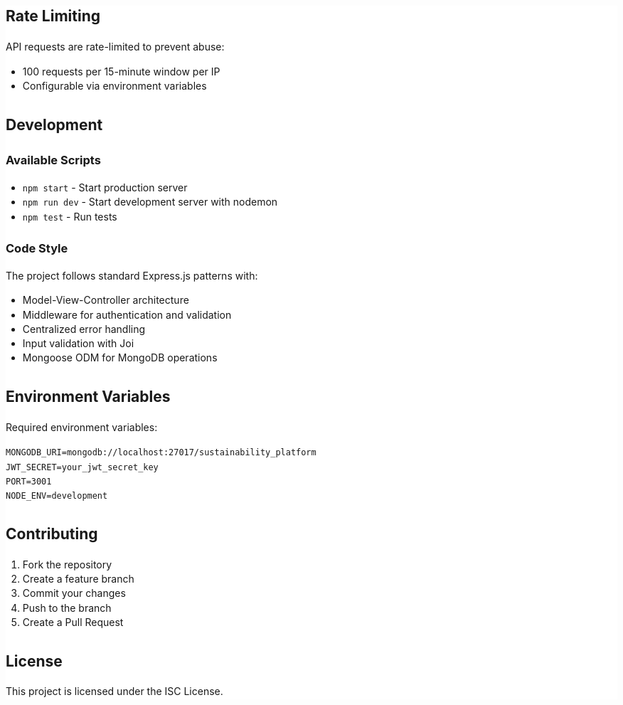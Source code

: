## Rate Limiting

API requests are rate-limited to prevent abuse:
- 100 requests per 15-minute window per IP
- Configurable via environment variables

## Development

### Available Scripts

- `npm start` - Start production server
- `npm run dev` - Start development server with nodemon
- `npm test` - Run tests

### Code Style

The project follows standard Express.js patterns with:
- Model-View-Controller architecture
- Middleware for authentication and validation
- Centralized error handling
- Input validation with Joi
- Mongoose ODM for MongoDB operations

## Environment Variables

Required environment variables:

```
MONGODB_URI=mongodb://localhost:27017/sustainability_platform
JWT_SECRET=your_jwt_secret_key
PORT=3001
NODE_ENV=development
```

## Contributing

1. Fork the repository
2. Create a feature branch
3. Commit your changes
4. Push to the branch
5. Create a Pull Request

## License

This project is licensed under the ISC License.